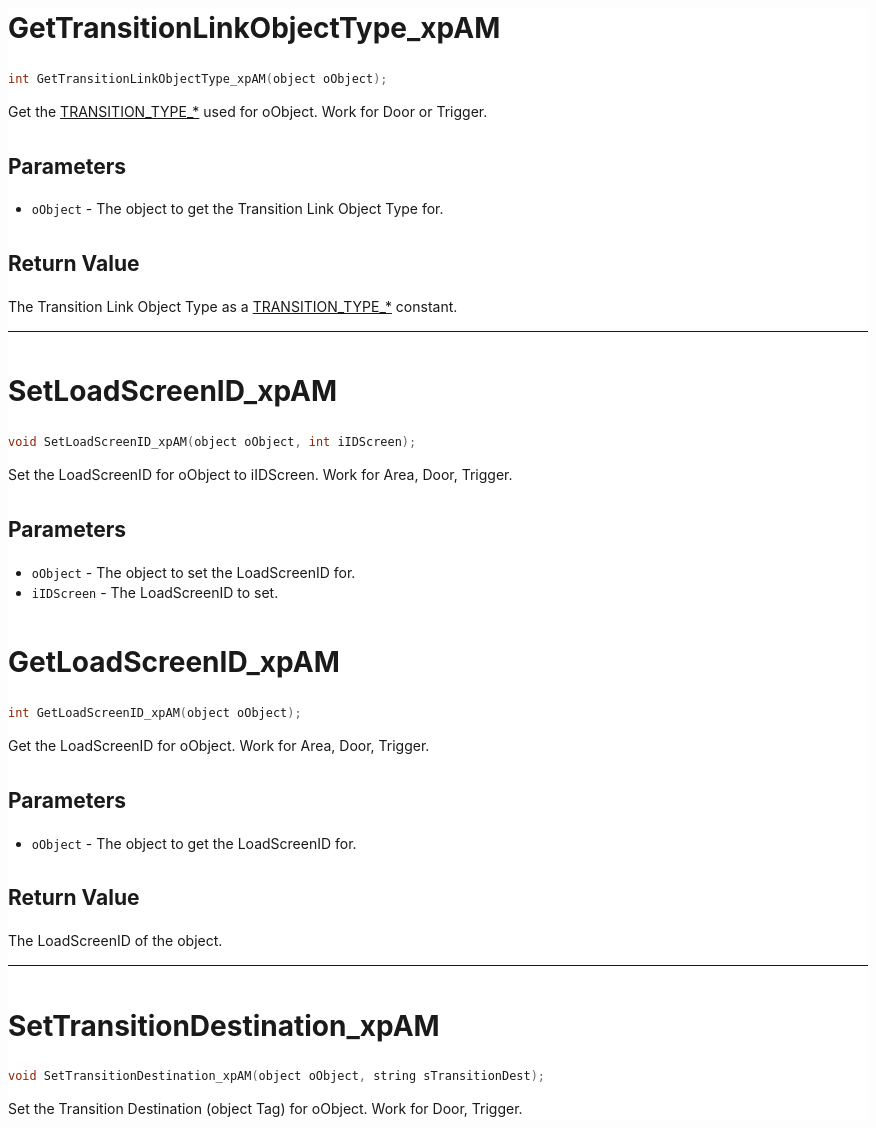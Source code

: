 
# GetTransitionLinkObjectType\_xpAM
```cpp
int GetTransitionLinkObjectType_xpAM(object oObject);
```
Get the [TRANSITION\_TYPE\_\*](#transition-types-transition_type_) used for oObject. Work for Door or Trigger.

## Parameters

* `oObject` - The object to get the Transition Link Object Type for.

## Return Value
The Transition Link Object Type as a [TRANSITION\_TYPE\_\*](#transition-types-transition_type_) constant.

---

# SetLoadScreenID\_xpAM
```cpp
void SetLoadScreenID_xpAM(object oObject, int iIDScreen);
```
Set the LoadScreenID for oObject to iIDScreen. Work for Area, Door, Trigger.

## Parameters

* `oObject` - The object to set the LoadScreenID for.
* `iIDScreen` - The LoadScreenID to set.

<div style="page-break-after: always;"></div>

# GetLoadScreenID\_xpAM
```cpp
int GetLoadScreenID_xpAM(object oObject);
```
Get the LoadScreenID for oObject. Work for Area, Door, Trigger.

## Parameters

* `oObject` - The object to get the LoadScreenID for.

## Return Value
The LoadScreenID of the object.

---

# SetTransitionDestination\_xpAM
```cpp
void SetTransitionDestination_xpAM(object oObject, string sTransitionDest);
```
Set the Transition Destination (object Tag) for oObject. Work for Door, Trigger.
